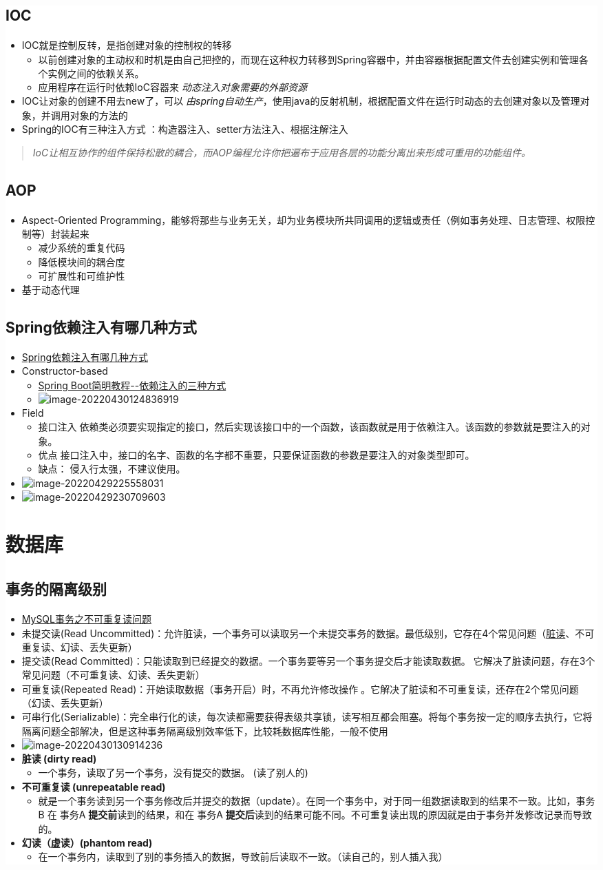 

## IOC

- IOC就是控制反转，是指创建对象的控制权的转移
  - 以前创建对象的主动权和时机是由自己把控的，而现在这种权力转移到Spring容器中，并由容器根据配置文件去创建实例和管理各个实例之间的依赖关系。
  - 应用程序在运行时依赖IoC容器来 *动态注入对象需要的外部资源*
- IOC让对象的创建不用去new了，可以 *由spring自动生产*，使用java的反射机制，根据配置文件在运行时动态的去创建对象以及管理对象，并调用对象的方法的
- Spring的IOC有三种注入方式 ：构造器注入、setter方法注入、根据注解注入

> *IoC让相互协作的组件保持松散的耦合，而AOP编程允许你把遍布于应用各层的功能分离出来形成可重用的功能组件。*



## AOP

- Aspect-Oriented Programming，能够将那些与业务无关，却为业务模块所共同调用的逻辑或责任（例如事务处理、日志管理、权限控制等）封装起来
  - 减少系统的重复代码
  - 降低模块间的耦合度
  - 可扩展性和可维护性
- 基于动态代理



## Spring依赖注入有哪几种方式

- [Spring依赖注入有哪几种方式](https://www.zhihu.com/question/452470872)
- Constructor-based
  - [Spring Boot简明教程--依赖注入的三种方式](https://cloud.tencent.com/developer/article/1777778)
  - ![image-20220430124836919](https://raw.githubusercontent.com/TWDH/Leetcode-From-Zero/pictures/img/image-20220430124836919.png)
- Field
  - 接口注入 依赖类必须要实现指定的接口，然后实现该接口中的一个函数，该函数就是用于依赖注入。该函数的参数就是要注入的对象。
  - 优点 接口注入中，接口的名字、函数的名字都不重要，只要保证函数的参数是要注入的对象类型即可。
  - 缺点： 侵入行太强，不建议使用。
- ![image-20220429225558031](https://raw.githubusercontent.com/TWDH/Leetcode-From-Zero/pictures/img/image-20220429225558031.png)
- ![image-20220429230709603](https://raw.githubusercontent.com/TWDH/Leetcode-From-Zero/pictures/img/image-20220429230709603.png)

# 数据库

## 事务的隔离级别

- [MySQL事务之不可重复读问题](https://blog.csdn.net/sun8112133/article/details/89739475)
- 未提交读(Read Uncommitted)：允许脏读，一个事务可以读取另一个未提交事务的数据。最低级别，它存在4个常见问题（[脏读](https://so.csdn.net/so/search?q=脏读&spm=1001.2101.3001.7020)、不可重复读、幻读、丢失更新）
- 提交读(Read Committed)：只能读取到已经提交的数据。一个事务要等另一个事务提交后才能读取数据。 它解决了脏读问题，存在3个常见问题（不可重复读、幻读、丢失更新）
- 可重复读(Repeated Read)：开始读取数据（事务开启）时，不再允许修改操作 。它解决了脏读和不可重复读，还存在2个常见问题（幻读、丢失更新）
- 可串行化(Serializable)：完全串行化的读，每次读都需要获得表级共享锁，读写相互都会阻塞。将每个事务按一定的顺序去执行，它将隔离问题全部解决，但是这种事务隔离级别效率低下，比较耗数据库性能，一般不使用
- ![image-20220430130914236](https://raw.githubusercontent.com/TWDH/Leetcode-From-Zero/pictures/img/image-20220430130914236.png)
- **脏读 (dirty read)**
  - 一个事务，读取了另一个事务，没有提交的数据。 (读了别人的)
- **不可重复读 (unrepeatable read)**
  - 就是一个事务读到另一个事务修改后并提交的数据（update）。在同一个事务中，对于同一组数据读取到的结果不一致。比如，事务B 在 事务A **提交前**读到的结果，和在 事务A **提交后**读到的结果可能不同。不可重复读出现的原因就是由于事务并发修改记录而导致的。
- **幻读（虚读）(phantom read)**
  - 在一个事务内，读取到了别的事务插入的数据，导致前后读取不一致。（读自己的，别人插入我）
